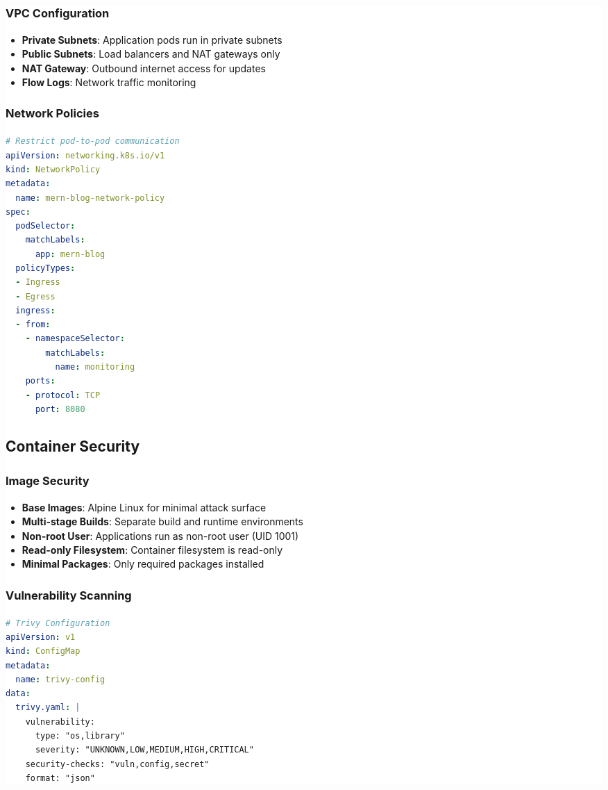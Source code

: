 ### VPC Configuration
- **Private Subnets**: Application pods run in private subnets
- **Public Subnets**: Load balancers and NAT gateways only
- **NAT Gateway**: Outbound internet access for updates
- **Flow Logs**: Network traffic monitoring

### Network Policies
```yaml
# Restrict pod-to-pod communication
apiVersion: networking.k8s.io/v1
kind: NetworkPolicy
metadata:
  name: mern-blog-network-policy
spec:
  podSelector:
    matchLabels:
      app: mern-blog
  policyTypes:
  - Ingress
  - Egress
  ingress:
  - from:
    - namespaceSelector:
        matchLabels:
          name: monitoring
    ports:
    - protocol: TCP
      port: 8080
```

## Container Security

### Image Security
- **Base Images**: Alpine Linux for minimal attack surface
- **Multi-stage Builds**: Separate build and runtime environments
- **Non-root User**: Applications run as non-root user (UID 1001)
- **Read-only Filesystem**: Container filesystem is read-only
- **Minimal Packages**: Only required packages installed

### Vulnerability Scanning
```yaml
# Trivy Configuration
apiVersion: v1
kind: ConfigMap
metadata:
  name: trivy-config
data:
  trivy.yaml: |
    vulnerability:
      type: "os,library"
      severity: "UNKNOWN,LOW,MEDIUM,HIGH,CRITICAL"
    security-checks: "vuln,config,secret"
    format: "json"
```
